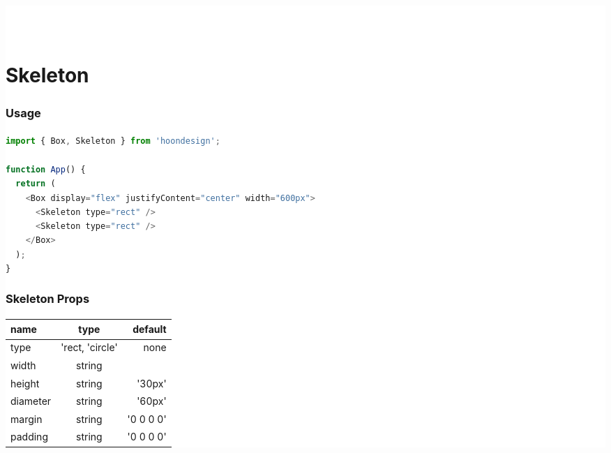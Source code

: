 <br/><br/>

# Skeleton

### Usage

```javascript
import { Box, Skeleton } from 'hoondesign';

function App() {
  return (
    <Box display="flex" justifyContent="center" width="600px">
      <Skeleton type="rect" />
      <Skeleton type="rect" />
    </Box>
  );
}
```

### Skeleton Props

| **name** |    **type**     | **default** |
| :------- | :-------------: | ----------: |
| type     | 'rect, 'circle' |        none |
| width    |     string      |             |
| height   |     string      |      '30px' |
| diameter |     string      |      '60px' |
| margin   |     string      |   '0 0 0 0' |
| padding  |     string      |   '0 0 0 0' |
